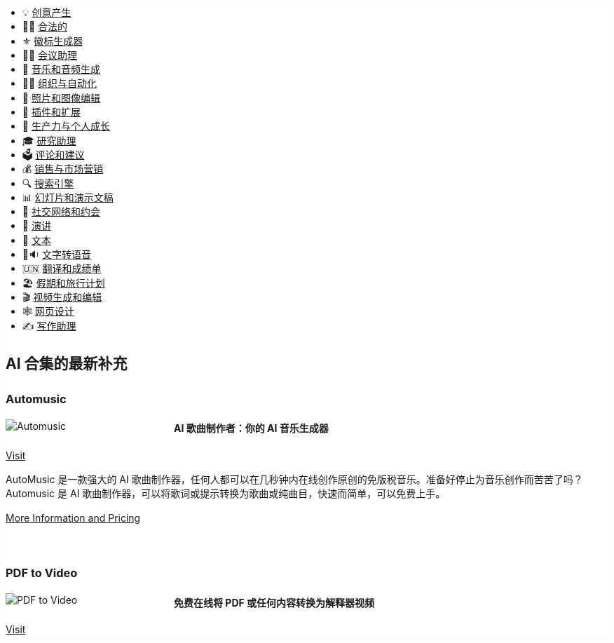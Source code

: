 - 💡 [创意产生](#创意产生)
- 👩‍⚖️ [合法的](#合法的)
- ⚜️ [徽标生成器](#徽标生成器)
- 👨‍💻 [会议助理](#会议助理)
- 🎼 [音乐和音频生成](#音乐和音频生成)
- 🧞‍♂️ [组织与自动化](#组织与自动化)
- 📸 [照片和图像编辑](#照片和图像编辑)
- 🔌 [插件和扩展](#插件和扩展)
- 🚀 [生产力与个人成长](#生产力与个人成长)
- 🎓 [研究助理](#研究助理)
- 🗳 [评论和建议](#评论和建议)
- 💰 [销售与市场营销](#销售与市场营销)
- 🔍 [搜索引擎](#搜索引擎)
- 📊 [幻灯片和演示文稿](#幻灯片和演示文稿)
- 💞 [社交网络和约会](#社交网络和约会)
- 📢 [演讲](#演讲)
- 📝 [文本](#文本)
- 📝🔉 [文字转语音](#文字转语音)
- 🇺🇳 [翻译和成绩单](#翻译和成绩单)
- 🏖 [假期和旅行计划](#假期和旅行计划)
- 🎬 [视频生成和编辑](#视频生成和编辑)
- 🕸 [网页设计](#网页设计)
- ✍️ [写作助理](#写作助理)
## AI 合集的最新补充
### Automusic
<img align="left" width="240" src="https://cdn.thataicollection.com/screenshots/screenshot-automusic.webp" alt="Automusic">

####   AI 歌曲制作者：你的 AI 音乐生成器


[Visit](https://thataicollection.com/redirect/automusic?utm_source=aicollection&utm_medium=github&utm_campaign=aicollection)

AutoMusic 是一款强大的 AI 歌曲制作器，任何人都可以在几秒钟内在线创作原创的免版税音乐。准备好停止为音乐创作而苦苦了吗？Automusic 是 AI 歌曲制作器，可以将歌词或提示转换为歌曲或纯曲目，快速而简单，可以免费上手。


[More Information and Pricing](https://thataicollection.com/zh-CN/application/automusic?utm_source=aicollection&utm_medium=github&utm_campaign=aicollection)

<br />


### PDF to Video
<img align="left" width="240" src="https://cdn.thataicollection.com/screenshots/screenshot-pdf-to-video.webp" alt="PDF to Video">

####  免费在线将 PDF 或任何内容转换为解释器视频



[Visit](https://thataicollection.com/redirect/pdf-to-video?utm_source=aicollection&utm_medium=github&utm_campaign=aicollection)
